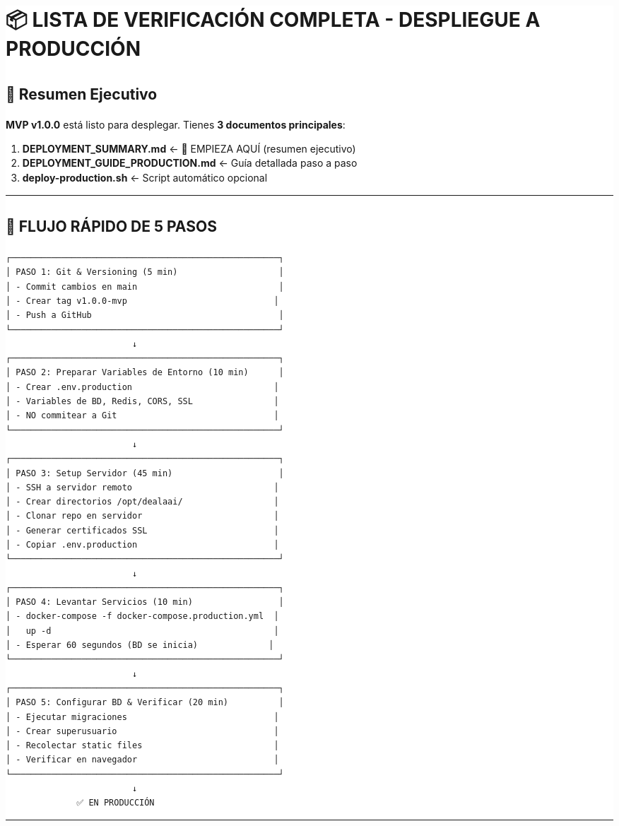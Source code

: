 # 📦 LISTA DE VERIFICACIÓN COMPLETA - DESPLIEGUE A PRODUCCIÓN

## 🎯 Resumen Ejecutivo

**MVP v1.0.0** está listo para desplegar. Tienes **3 documentos principales**:

1. **DEPLOYMENT_SUMMARY.md** ← 📍 EMPIEZA AQUÍ (resumen ejecutivo)
2. **DEPLOYMENT_GUIDE_PRODUCTION.md** ← Guía detallada paso a paso
3. **deploy-production.sh** ← Script automático opcional

---

## 🚀 FLUJO RÁPIDO DE 5 PASOS

```
┌─────────────────────────────────────────────────────┐
│ PASO 1: Git & Versioning (5 min)                    │
│ - Commit cambios en main                            │
│ - Crear tag v1.0.0-mvp                             │
│ - Push a GitHub                                     │
└─────────────────────────────────────────────────────┘
                         ↓
┌─────────────────────────────────────────────────────┐
│ PASO 2: Preparar Variables de Entorno (10 min)      │
│ - Crear .env.production                            │
│ - Variables de BD, Redis, CORS, SSL                │
│ - NO commitear a Git                               │
└─────────────────────────────────────────────────────┘
                         ↓
┌─────────────────────────────────────────────────────┐
│ PASO 3: Setup Servidor (45 min)                     │
│ - SSH a servidor remoto                            │
│ - Crear directorios /opt/dealaai/                  │
│ - Clonar repo en servidor                          │
│ - Generar certificados SSL                         │
│ - Copiar .env.production                           │
└─────────────────────────────────────────────────────┘
                         ↓
┌─────────────────────────────────────────────────────┐
│ PASO 4: Levantar Servicios (10 min)                 │
│ - docker-compose -f docker-compose.production.yml  │
│   up -d                                            │
│ - Esperar 60 segundos (BD se inicia)              │
└─────────────────────────────────────────────────────┘
                         ↓
┌─────────────────────────────────────────────────────┐
│ PASO 5: Configurar BD & Verificar (20 min)          │
│ - Ejecutar migraciones                             │
│ - Crear superusuario                               │
│ - Recolectar static files                          │
│ - Verificar en navegador                           │
└─────────────────────────────────────────────────────┘
                         ↓
              ✅ EN PRODUCCIÓN
```

---